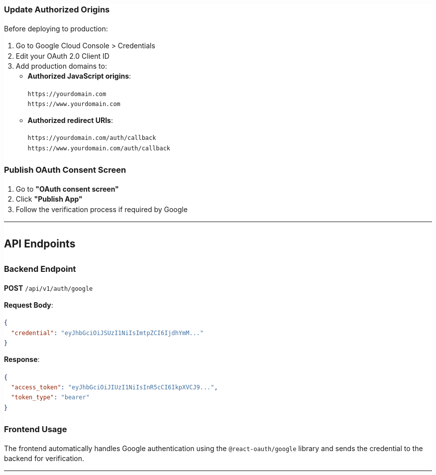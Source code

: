 ### Update Authorized Origins

Before deploying to production:

1. Go to Google Cloud Console > Credentials
2. Edit your OAuth 2.0 Client ID
3. Add production domains to:
   - **Authorized JavaScript origins**:
     ```
     https://yourdomain.com
     https://www.yourdomain.com
     ```
   - **Authorized redirect URIs**:
     ```
     https://yourdomain.com/auth/callback
     https://www.yourdomain.com/auth/callback
     ```

### Publish OAuth Consent Screen

1. Go to **"OAuth consent screen"**
2. Click **"Publish App"**
3. Follow the verification process if required by Google

---

## API Endpoints

### Backend Endpoint

**POST** `/api/v1/auth/google`

**Request Body**:
```json
{
  "credential": "eyJhbGciOiJSUzI1NiIsImtpZCI6IjdhYmM..."
}
```

**Response**:
```json
{
  "access_token": "eyJhbGciOiJIUzI1NiIsInR5cCI6IkpXVCJ9...",
  "token_type": "bearer"
}
```

### Frontend Usage

The frontend automatically handles Google authentication using the `@react-oauth/google` library and sends the credential to the backend for verification.

---
